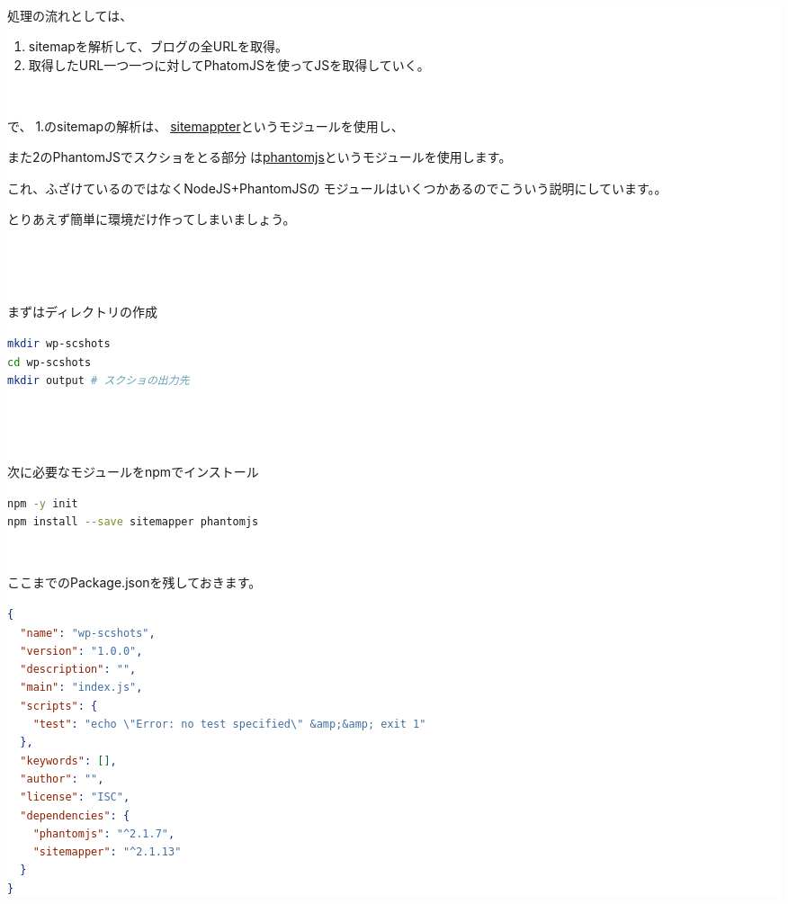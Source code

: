 処理の流れとしては、
<ol>
 	<li>sitemapを解析して、ブログの全URLを取得。</li>
 	<li>取得したURL一つ一つに対してPhatomJSを使ってJSを取得していく。</li>
</ol>
&nbsp;

で、
1.のsitemapの解析は、
<a href="https://github.com/hawaiianchimp/sitemapper">sitemappter</a>というモジュールを使用し、

また2のPhantomJSでスクショをとる部分
は<a href="https://github.com/Medium/phantomjs">phantomjs</a>というモジュールを使用します。

これ、ふざけているのではなくNodeJS+PhantomJSの
モジュールはいくつかあるのでこういう説明にしています。。

とりあえず簡単に環境だけ作ってしまいましょう。

&nbsp;

&nbsp;

まずはディレクトリの作成
```bash
mkdir wp-scshots
cd wp-scshots
mkdir output # スクショの出力先

```
&nbsp;

&nbsp;

次に必要なモジュールをnpmでインストール
```bash
npm -y init
npm install --save sitemapper phantomjs

```
&nbsp;

ここまでのPackage.jsonを残しておきます。
```json
{
  "name": "wp-scshots",
  "version": "1.0.0",
  "description": "",
  "main": "index.js",
  "scripts": {
    "test": "echo \"Error: no test specified\" &amp;&amp; exit 1"
  },
  "keywords": [],
  "author": "",
  "license": "ISC",
  "dependencies": {
    "phantomjs": "^2.1.7",
    "sitemapper": "^2.1.13"
  }
}

```
